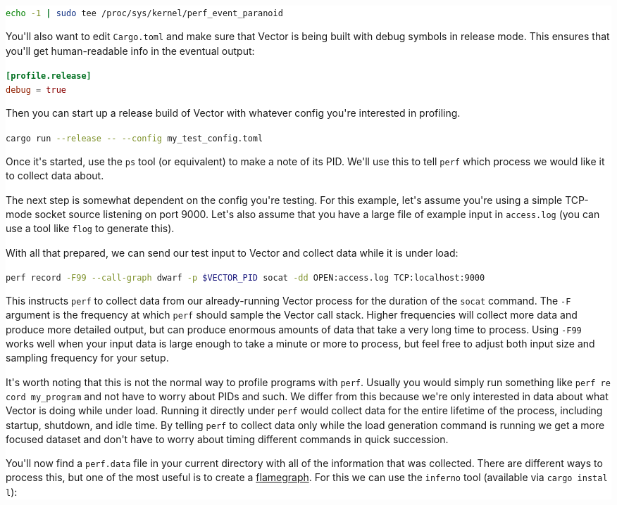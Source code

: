 ```sh
echo -1 | sudo tee /proc/sys/kernel/perf_event_paranoid
```

You'll also want to edit `Cargo.toml` and make sure that Vector is being built
with debug symbols in release mode. This ensures that you'll get human-readable
info in the eventual output:

```toml
[profile.release]
debug = true
```

Then you can start up a release build of Vector with whatever config you're
interested in profiling.

```sh
cargo run --release -- --config my_test_config.toml
```

Once it's started, use the `ps` tool (or equivalent) to make a note of its PID.
We'll use this to tell `perf` which process we would like it to collect data
about.

The next step is somewhat dependent on the config you're testing. For this
example, let's assume you're using a simple TCP-mode socket source listening on
port 9000. Let's also assume that you have a large file of example input in
`access.log` (you can use a tool like `flog` to generate this).

With all that prepared, we can send our test input to Vector and collect data
while it is under load:

```sh
perf record -F99 --call-graph dwarf -p $VECTOR_PID socat -dd OPEN:access.log TCP:localhost:9000
```

This instructs `perf` to collect data from our already-running Vector process
for the duration of the `socat` command. The `-F` argument is the frequency at
which `perf` should sample the Vector call stack. Higher frequencies will
collect more data and produce more detailed output, but can produce enormous
amounts of data that take a very long time to process. Using `-F99` works well
when your input data is large enough to take a minute or more to process, but
feel free to adjust both input size and sampling frequency for your setup.

It's worth noting that this is not the normal way to profile programs with
`perf`. Usually you would simply run something like `perf record my_program` and
not have to worry about PIDs and such. We differ from this because we're only
interested in data about what Vector is doing while under load. Running it
directly under `perf` would collect data for the entire lifetime of the process,
including startup, shutdown, and idle time. By telling `perf` to collect data
only while the load generation command is running we get a more focused dataset
and don't have to worry about timing different commands in quick succession.

You'll now find a `perf.data` file in your current directory with all of the
information that was collected. There are different ways to process this, but
one of the most useful is to create
a [flamegraph](http://www.brendangregg.com/flamegraphs.html). For this we can
use the `inferno` tool (available via `cargo install`):
